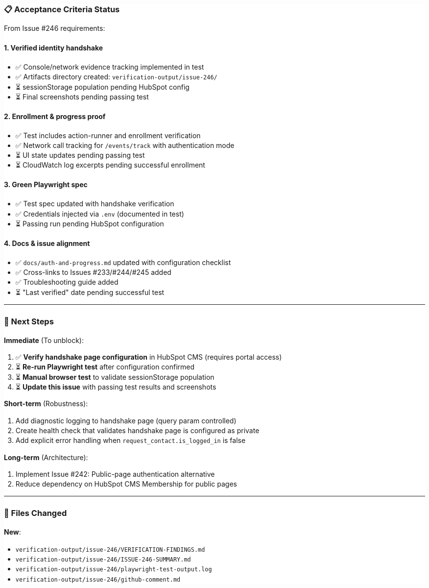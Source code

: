 ### 📋 Acceptance Criteria Status

From Issue #246 requirements:

#### 1. Verified identity handshake
- ✅ Console/network evidence tracking implemented in test
- ✅ Artifacts directory created: `verification-output/issue-246/`
- ⏳ sessionStorage population pending HubSpot config
- ⏳ Final screenshots pending passing test

#### 2. Enrollment & progress proof
- ✅ Test includes action-runner and enrollment verification
- ✅ Network call tracking for `/events/track` with authentication mode
- ⏳ UI state updates pending passing test
- ⏳ CloudWatch log excerpts pending successful enrollment

#### 3. Green Playwright spec
- ✅ Test spec updated with handshake verification
- ✅ Credentials injected via `.env` (documented in test)
- ⏳ Passing run pending HubSpot configuration

#### 4. Docs & issue alignment
- ✅ `docs/auth-and-progress.md` updated with configuration checklist
- ✅ Cross-links to Issues #233/#244/#245 added
- ✅ Troubleshooting guide added
- ⏳ "Last verified" date pending successful test

---

### 🎯 Next Steps

**Immediate** (To unblock):
1. ✅ **Verify handshake page configuration** in HubSpot CMS (requires portal access)
2. ⏳ **Re-run Playwright test** after configuration confirmed
3. ⏳ **Manual browser test** to validate sessionStorage population
4. ⏳ **Update this issue** with passing test results and screenshots

**Short-term** (Robustness):
1. Add diagnostic logging to handshake page (query param controlled)
2. Create health check that validates handshake page is configured as private
3. Add explicit error handling when `request_contact.is_logged_in` is false

**Long-term** (Architecture):
1. Implement Issue #242: Public-page authentication alternative
2. Reduce dependency on HubSpot CMS Membership for public pages

---

### 📂 Files Changed

**New**:
- `verification-output/issue-246/VERIFICATION-FINDINGS.md`
- `verification-output/issue-246/ISSUE-246-SUMMARY.md`
- `verification-output/issue-246/playwright-test-output.log`
- `verification-output/issue-246/github-comment.md`
